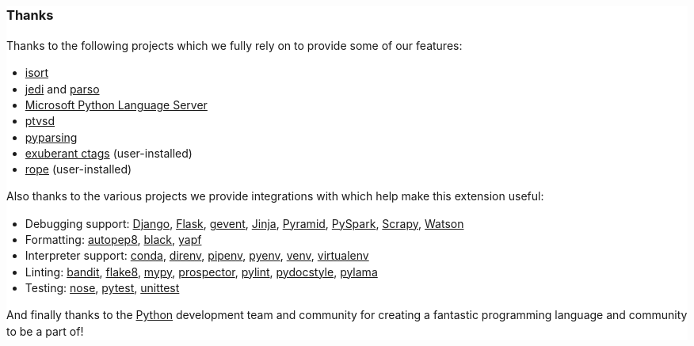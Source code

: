 ### Thanks

Thanks to the following projects which we fully rely on to provide some of
our features:
- [isort](https://pypi.org/project/isort/)
- [jedi](https://pypi.org/project/jedi/)
  and [parso](https://pypi.org/project/parso/)
- [Microsoft Python Language Server](https://github.com/microsoft/python-language-server)
- [ptvsd](https://pypi.org/project/ptvsd/)
- [pyparsing](https://pypi.org/project/pyparsing/)
- [exuberant ctags](http://ctags.sourceforge.net/) (user-installed)
- [rope](https://pypi.org/project/rope/) (user-installed)

Also thanks to the various projects we provide integrations with which help
make this extension useful:
- Debugging support:
  [Django](https://pypi.org/project/Django/),
  [Flask](https://pypi.org/project/Flask/),
  [gevent](https://pypi.org/project/gevent/),
  [Jinja](https://pypi.org/project/Jinja/),
  [Pyramid](https://pypi.org/project/pyramid/),
  [PySpark](https://pypi.org/project/pyspark/),
  [Scrapy](https://pypi.org/project/Scrapy/),
  [Watson](https://pypi.org/project/Watson/)
- Formatting:
  [autopep8](https://pypi.org/project/autopep8/),
  [black](https://pypi.org/project/black/),
  [yapf](https://pypi.org/project/yapf/)
- Interpreter support:
  [conda](https://conda.io/),
  [direnv](https://direnv.net/),
  [pipenv](https://pypi.org/project/pipenv/),
  [pyenv](https://github.com/pyenv/pyenv),
  [venv](https://docs.python.org/3/library/venv.html#module-venv),
  [virtualenv](https://pypi.org/project/virtualenv/)
- Linting:
  [bandit](https://pypi.org/project/bandit/),
  [flake8](https://pypi.org/project/flake8/),
  [mypy](https://pypi.org/project/mypy/),
  [prospector](https://pypi.org/project/prospector/),
  [pylint](https://pypi.org/project/pylint/),
  [pydocstyle](https://pypi.org/project/pydocstyle/),
  [pylama](https://pypi.org/project/pylama/)
- Testing:
  [nose](https://pypi.org/project/nose/),
  [pytest](https://pypi.org/project/pytest/),
  [unittest](https://docs.python.org/3/library/unittest.html#module-unittest)

And finally thanks to the [Python](https://www.python.org/) development team and
community for creating a fantastic programming language and community to be a
part of!
